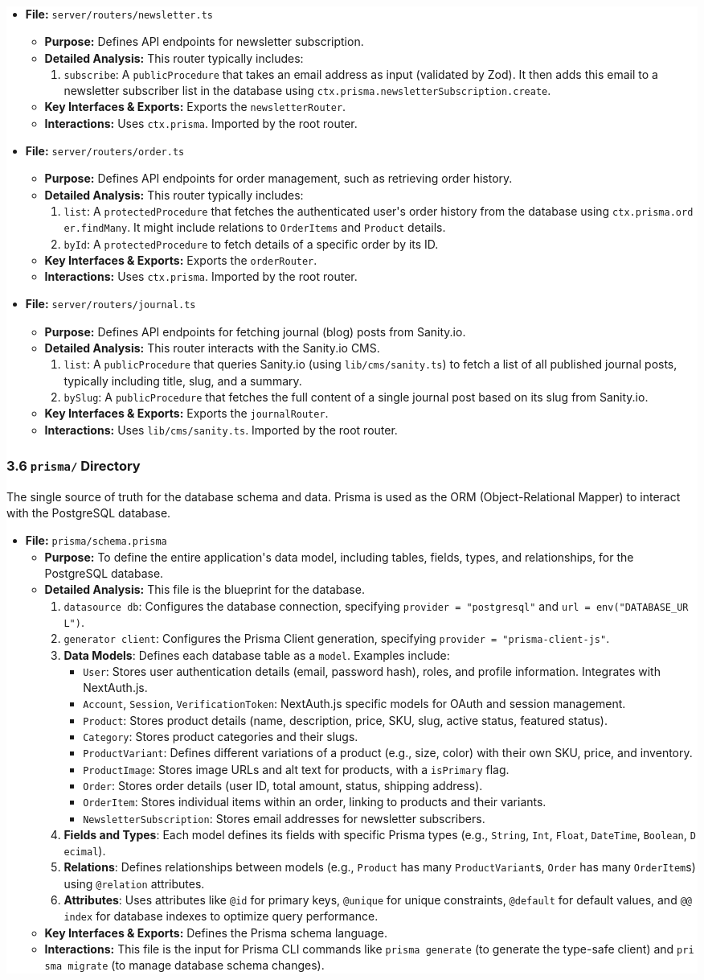 *   **File:** `server/routers/newsletter.ts`
    *   **Purpose:** Defines API endpoints for newsletter subscription.
    *   **Detailed Analysis:** This router typically includes:
        1.  `subscribe`: A `publicProcedure` that takes an email address as input (validated by Zod). It then adds this email to a newsletter subscriber list in the database using `ctx.prisma.newsletterSubscription.create`.
    *   **Key Interfaces & Exports:** Exports the `newsletterRouter`.
    *   **Interactions:** Uses `ctx.prisma`. Imported by the root router.

*   **File:** `server/routers/order.ts`
    *   **Purpose:** Defines API endpoints for order management, such as retrieving order history.
    *   **Detailed Analysis:** This router typically includes:
        1.  `list`: A `protectedProcedure` that fetches the authenticated user's order history from the database using `ctx.prisma.order.findMany`. It might include relations to `OrderItems` and `Product` details.
        2.  `byId`: A `protectedProcedure` to fetch details of a specific order by its ID.
    *   **Key Interfaces & Exports:** Exports the `orderRouter`.
    *   **Interactions:** Uses `ctx.prisma`. Imported by the root router.

*   **File:** `server/routers/journal.ts`
    *   **Purpose:** Defines API endpoints for fetching journal (blog) posts from Sanity.io.
    *   **Detailed Analysis:** This router interacts with the Sanity.io CMS.
        1.  `list`: A `publicProcedure` that queries Sanity.io (using `lib/cms/sanity.ts`) to fetch a list of all published journal posts, typically including title, slug, and a summary.
        2.  `bySlug`: A `publicProcedure` that fetches the full content of a single journal post based on its slug from Sanity.io.
    *   **Key Interfaces & Exports:** Exports the `journalRouter`.
    *   **Interactions:** Uses `lib/cms/sanity.ts`. Imported by the root router.

### **3.6 `prisma/` Directory**

The single source of truth for the database schema and data. Prisma is used as the ORM (Object-Relational Mapper) to interact with the PostgreSQL database.

*   **File:** `prisma/schema.prisma`
    *   **Purpose:** To define the entire application's data model, including tables, fields, types, and relationships, for the PostgreSQL database.
    *   **Detailed Analysis:** This file is the blueprint for the database.
        1.  `datasource db`: Configures the database connection, specifying `provider = "postgresql"` and `url = env("DATABASE_URL")`.
        2.  `generator client`: Configures the Prisma Client generation, specifying `provider = "prisma-client-js"`.
        3.  **Data Models**: Defines each database table as a `model`. Examples include:
            *   `User`: Stores user authentication details (email, password hash), roles, and profile information. Integrates with NextAuth.js.
            *   `Account`, `Session`, `VerificationToken`: NextAuth.js specific models for OAuth and session management.
            *   `Product`: Stores product details (name, description, price, SKU, slug, active status, featured status).
            *   `Category`: Stores product categories and their slugs.
            *   `ProductVariant`: Defines different variations of a product (e.g., size, color) with their own SKU, price, and inventory.
            *   `ProductImage`: Stores image URLs and alt text for products, with a `isPrimary` flag.
            *   `Order`: Stores order details (user ID, total amount, status, shipping address).
            *   `OrderItem`: Stores individual items within an order, linking to products and their variants.
            *   `NewsletterSubscription`: Stores email addresses for newsletter subscribers.
        4.  **Fields and Types**: Each model defines its fields with specific Prisma types (e.g., `String`, `Int`, `Float`, `DateTime`, `Boolean`, `Decimal`).
        5.  **Relations**: Defines relationships between models (e.g., `Product` has many `ProductVariant`s, `Order` has many `OrderItem`s) using `@relation` attributes.
        6.  **Attributes**: Uses attributes like `@id` for primary keys, `@unique` for unique constraints, `@default` for default values, and `@@index` for database indexes to optimize query performance.
    *   **Key Interfaces & Exports:** Defines the Prisma schema language.
    *   **Interactions:** This file is the input for Prisma CLI commands like `prisma generate` (to generate the type-safe client) and `prisma migrate` (to manage database schema changes).
